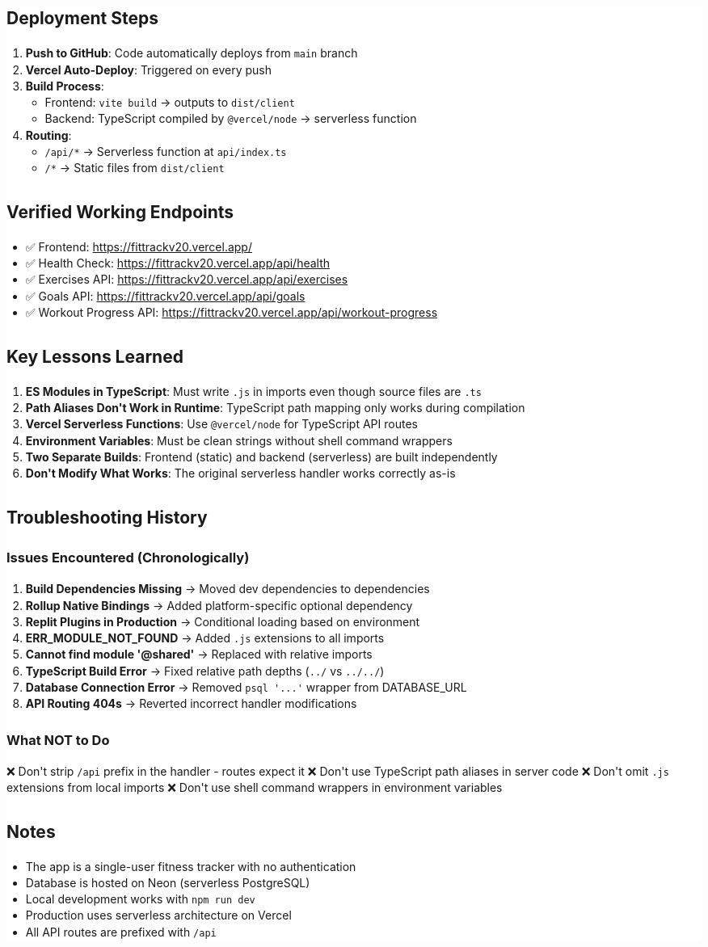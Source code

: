 ## Deployment Steps

1. **Push to GitHub**: Code automatically deploys from `main` branch
2. **Vercel Auto-Deploy**: Triggered on every push
3. **Build Process**:
   - Frontend: `vite build` → outputs to `dist/client`
   - Backend: TypeScript compiled by `@vercel/node` → serverless function
4. **Routing**:
   - `/api/*` → Serverless function at `api/index.ts`
   - `/*` → Static files from `dist/client`

## Verified Working Endpoints

- ✅ Frontend: https://fittrackv20.vercel.app/
- ✅ Health Check: https://fittrackv20.vercel.app/api/health
- ✅ Exercises API: https://fittrackv20.vercel.app/api/exercises
- ✅ Goals API: https://fittrackv20.vercel.app/api/goals
- ✅ Workout Progress API: https://fittrackv20.vercel.app/api/workout-progress

## Key Lessons Learned

1. **ES Modules in TypeScript**: Must write `.js` in imports even though source files are `.ts`
2. **Path Aliases Don't Work in Runtime**: TypeScript path mapping only works during compilation
3. **Vercel Serverless Functions**: Use `@vercel/node` for TypeScript API routes
4. **Environment Variables**: Must be clean strings without shell command wrappers
5. **Two Separate Builds**: Frontend (static) and backend (serverless) are built independently
6. **Don't Modify What Works**: The original serverless handler works correctly as-is

## Troubleshooting History

### Issues Encountered (Chronologically)

1. **Build Dependencies Missing** → Moved dev dependencies to dependencies
2. **Rollup Native Bindings** → Added platform-specific optional dependency
3. **Replit Plugins in Production** → Conditional loading based on environment
4. **ERR_MODULE_NOT_FOUND** → Added `.js` extensions to all imports
5. **Cannot find module '@shared'** → Replaced with relative imports
6. **TypeScript Build Error** → Fixed relative path depths (`../` vs `../../`)
7. **Database Connection Error** → Removed `psql '...'` wrapper from DATABASE_URL
8. **API Routing 404s** → Reverted incorrect handler modifications

### What NOT to Do

❌ Don't strip `/api` prefix in the handler - routes expect it
❌ Don't use TypeScript path aliases in server code
❌ Don't omit `.js` extensions from local imports
❌ Don't use shell command wrappers in environment variables

## Notes

- The app is a single-user fitness tracker with no authentication
- Database is hosted on Neon (serverless PostgreSQL)
- Local development works with `npm run dev`
- Production uses serverless architecture on Vercel
- All API routes are prefixed with `/api`
